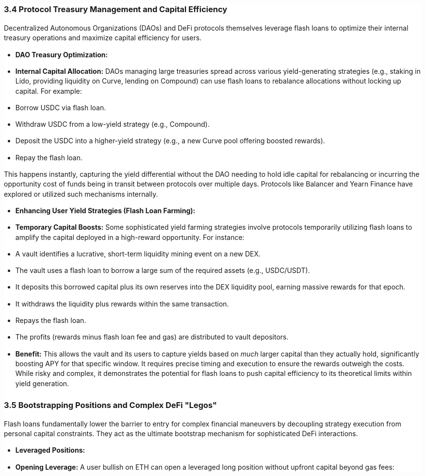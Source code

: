 ### 3.4 Protocol Treasury Management and Capital Efficiency

Decentralized Autonomous Organizations (DAOs) and DeFi protocols themselves leverage flash loans to optimize their internal treasury operations and maximize capital efficiency for users.

*   **DAO Treasury Optimization:**

*   **Internal Capital Allocation:** DAOs managing large treasuries spread across various yield-generating strategies (e.g., staking in Lido, providing liquidity on Curve, lending on Compound) can use flash loans to rebalance allocations without locking up capital. For example:

*   Borrow USDC via flash loan.

*   Withdraw USDC from a low-yield strategy (e.g., Compound).

*   Deposit the USDC into a higher-yield strategy (e.g., a new Curve pool offering boosted rewards).

*   Repay the flash loan.

This happens instantly, capturing the yield differential without the DAO needing to hold idle capital for rebalancing or incurring the opportunity cost of funds being in transit between protocols over multiple days. Protocols like Balancer and Yearn Finance have explored or utilized such mechanisms internally.

*   **Enhancing User Yield Strategies (Flash Loan Farming):**

*   **Temporary Capital Boosts:** Some sophisticated yield farming strategies involve protocols temporarily utilizing flash loans to amplify the capital deployed in a high-reward opportunity. For instance:

*   A vault identifies a lucrative, short-term liquidity mining event on a new DEX.

*   The vault uses a flash loan to borrow a large sum of the required assets (e.g., USDC/USDT).

*   It deposits this borrowed capital plus its own reserves into the DEX liquidity pool, earning massive rewards for that epoch.

*   It withdraws the liquidity plus rewards within the same transaction.

*   Repays the flash loan.

*   The profits (rewards minus flash loan fee and gas) are distributed to vault depositors.

*   **Benefit:** This allows the vault and its users to capture yields based on *much* larger capital than they actually hold, significantly boosting APY for that specific window. It requires precise timing and execution to ensure the rewards outweigh the costs. While risky and complex, it demonstrates the potential for flash loans to push capital efficiency to its theoretical limits within yield generation.

### 3.5 Bootstrapping Positions and Complex DeFi "Legos"

Flash loans fundamentally lower the barrier to entry for complex financial maneuvers by decoupling strategy execution from personal capital constraints. They act as the ultimate bootstrap mechanism for sophisticated DeFi interactions.

*   **Leveraged Positions:**

*   **Opening Leverage:** A user bullish on ETH can open a leveraged long position without upfront capital beyond gas fees:
